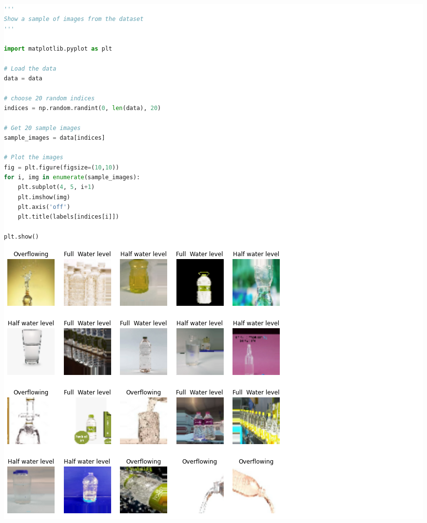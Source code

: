
```python
'''
Show a sample of images from the dataset
'''

import matplotlib.pyplot as plt

# Load the data
data = data

# choose 20 random indices
indices = np.random.randint(0, len(data), 20)

# Get 20 sample images
sample_images = data[indices]

# Plot the images
fig = plt.figure(figsize=(10,10))
for i, img in enumerate(sample_images):
    plt.subplot(4, 5, i+1)
    plt.imshow(img)
    plt.axis('off')
    plt.title(labels[indices[i]])
    
plt.show()
```


    
![png](water-bottle-images-classification-cnn-resnet50_files/water-bottle-images-classification-cnn-resnet50_24_0.png)
    